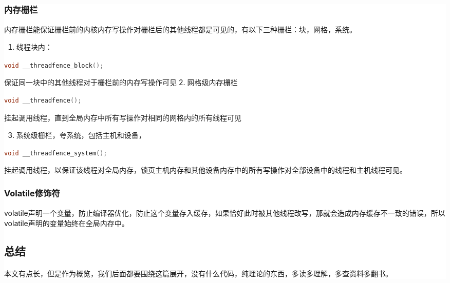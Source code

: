 

### 内存栅栏
内存栅栏能保证栅栏前的内核内存写操作对栅栏后的其他线程都是可见的，有以下三种栅栏：块，网格，系统。
1. 线程块内：
```c++
void __threadfence_block();
```
保证同一块中的其他线程对于栅栏前的内存写操作可见
2. 网格级内存栅栏
```c++
void __threadfence();
```
挂起调用线程，直到全局内存中所有写操作对相同的网格内的所有线程可见

3. 系统级栅栏，夸系统，包括主机和设备，
```c++
void __threadfence_system();
```
挂起调用线程，以保证该线程对全局内存，锁页主机内存和其他设备内存中的所有写操作对全部设备中的线程和主机线程可见。
### Volatile修饰符
volatile声明一个变量，防止编译器优化，防止这个变量存入缓存，如果恰好此时被其他线程改写，那就会造成内存缓存不一致的错误，所以volatile声明的变量始终在全局内存中。
## 总结
本文有点长，但是作为概览，我们后面都要围绕这篇展开，没有什么代码，纯理论的东西，多读多理解，多查资料多翻书。






